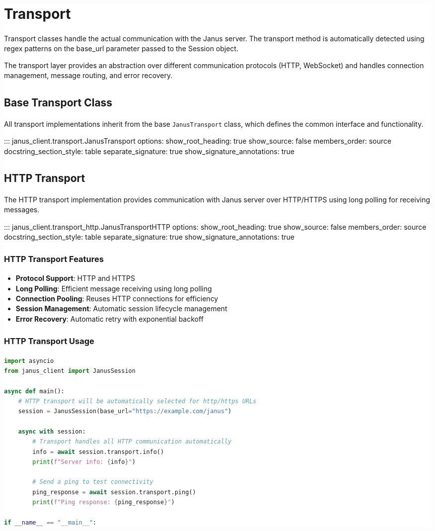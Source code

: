 # Transport

Transport classes handle the actual communication with the Janus server. The transport method is automatically detected using regex patterns on the base_url parameter passed to the Session object.

The transport layer provides an abstraction over different communication protocols (HTTP, WebSocket) and handles connection management, message routing, and error recovery.

## Base Transport Class

All transport implementations inherit from the base `JanusTransport` class, which defines the common interface and functionality.

::: janus_client.transport.JanusTransport
    options:
      show_root_heading: true
      show_source: false
      members_order: source
      docstring_section_style: table
      separate_signature: true
      show_signature_annotations: true

## HTTP Transport

The HTTP transport implementation provides communication with Janus server over HTTP/HTTPS using long polling for receiving messages.

::: janus_client.transport_http.JanusTransportHTTP
    options:
      show_root_heading: true
      show_source: false
      members_order: source
      docstring_section_style: table
      separate_signature: true
      show_signature_annotations: true

### HTTP Transport Features

- **Protocol Support**: HTTP and HTTPS
- **Long Polling**: Efficient message receiving using long polling
- **Connection Pooling**: Reuses HTTP connections for efficiency
- **Session Management**: Automatic session lifecycle management
- **Error Recovery**: Automatic retry with exponential backoff

### HTTP Transport Usage

```python
import asyncio
from janus_client import JanusSession

async def main():
    # HTTP transport will be automatically selected for http/https URLs
    session = JanusSession(base_url="https://example.com/janus")
    
    async with session:
        # Transport handles all HTTP communication automatically
        info = await session.transport.info()
        print(f"Server info: {info}")
        
        # Send a ping to test connectivity
        ping_response = await session.transport.ping()
        print(f"Ping response: {ping_response}")

if __name__ == "__main__":
```